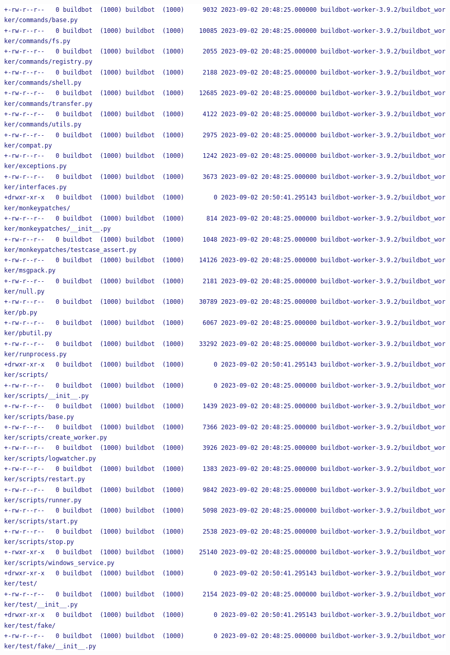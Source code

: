 ```diff
+-rw-r--r--   0 buildbot  (1000) buildbot  (1000)     9032 2023-09-02 20:48:25.000000 buildbot-worker-3.9.2/buildbot_worker/commands/base.py
+-rw-r--r--   0 buildbot  (1000) buildbot  (1000)    10085 2023-09-02 20:48:25.000000 buildbot-worker-3.9.2/buildbot_worker/commands/fs.py
+-rw-r--r--   0 buildbot  (1000) buildbot  (1000)     2055 2023-09-02 20:48:25.000000 buildbot-worker-3.9.2/buildbot_worker/commands/registry.py
+-rw-r--r--   0 buildbot  (1000) buildbot  (1000)     2188 2023-09-02 20:48:25.000000 buildbot-worker-3.9.2/buildbot_worker/commands/shell.py
+-rw-r--r--   0 buildbot  (1000) buildbot  (1000)    12685 2023-09-02 20:48:25.000000 buildbot-worker-3.9.2/buildbot_worker/commands/transfer.py
+-rw-r--r--   0 buildbot  (1000) buildbot  (1000)     4122 2023-09-02 20:48:25.000000 buildbot-worker-3.9.2/buildbot_worker/commands/utils.py
+-rw-r--r--   0 buildbot  (1000) buildbot  (1000)     2975 2023-09-02 20:48:25.000000 buildbot-worker-3.9.2/buildbot_worker/compat.py
+-rw-r--r--   0 buildbot  (1000) buildbot  (1000)     1242 2023-09-02 20:48:25.000000 buildbot-worker-3.9.2/buildbot_worker/exceptions.py
+-rw-r--r--   0 buildbot  (1000) buildbot  (1000)     3673 2023-09-02 20:48:25.000000 buildbot-worker-3.9.2/buildbot_worker/interfaces.py
+drwxr-xr-x   0 buildbot  (1000) buildbot  (1000)        0 2023-09-02 20:50:41.295143 buildbot-worker-3.9.2/buildbot_worker/monkeypatches/
+-rw-r--r--   0 buildbot  (1000) buildbot  (1000)      814 2023-09-02 20:48:25.000000 buildbot-worker-3.9.2/buildbot_worker/monkeypatches/__init__.py
+-rw-r--r--   0 buildbot  (1000) buildbot  (1000)     1048 2023-09-02 20:48:25.000000 buildbot-worker-3.9.2/buildbot_worker/monkeypatches/testcase_assert.py
+-rw-r--r--   0 buildbot  (1000) buildbot  (1000)    14126 2023-09-02 20:48:25.000000 buildbot-worker-3.9.2/buildbot_worker/msgpack.py
+-rw-r--r--   0 buildbot  (1000) buildbot  (1000)     2181 2023-09-02 20:48:25.000000 buildbot-worker-3.9.2/buildbot_worker/null.py
+-rw-r--r--   0 buildbot  (1000) buildbot  (1000)    30789 2023-09-02 20:48:25.000000 buildbot-worker-3.9.2/buildbot_worker/pb.py
+-rw-r--r--   0 buildbot  (1000) buildbot  (1000)     6067 2023-09-02 20:48:25.000000 buildbot-worker-3.9.2/buildbot_worker/pbutil.py
+-rw-r--r--   0 buildbot  (1000) buildbot  (1000)    33292 2023-09-02 20:48:25.000000 buildbot-worker-3.9.2/buildbot_worker/runprocess.py
+drwxr-xr-x   0 buildbot  (1000) buildbot  (1000)        0 2023-09-02 20:50:41.295143 buildbot-worker-3.9.2/buildbot_worker/scripts/
+-rw-r--r--   0 buildbot  (1000) buildbot  (1000)        0 2023-09-02 20:48:25.000000 buildbot-worker-3.9.2/buildbot_worker/scripts/__init__.py
+-rw-r--r--   0 buildbot  (1000) buildbot  (1000)     1439 2023-09-02 20:48:25.000000 buildbot-worker-3.9.2/buildbot_worker/scripts/base.py
+-rw-r--r--   0 buildbot  (1000) buildbot  (1000)     7366 2023-09-02 20:48:25.000000 buildbot-worker-3.9.2/buildbot_worker/scripts/create_worker.py
+-rw-r--r--   0 buildbot  (1000) buildbot  (1000)     3926 2023-09-02 20:48:25.000000 buildbot-worker-3.9.2/buildbot_worker/scripts/logwatcher.py
+-rw-r--r--   0 buildbot  (1000) buildbot  (1000)     1383 2023-09-02 20:48:25.000000 buildbot-worker-3.9.2/buildbot_worker/scripts/restart.py
+-rw-r--r--   0 buildbot  (1000) buildbot  (1000)     9842 2023-09-02 20:48:25.000000 buildbot-worker-3.9.2/buildbot_worker/scripts/runner.py
+-rw-r--r--   0 buildbot  (1000) buildbot  (1000)     5098 2023-09-02 20:48:25.000000 buildbot-worker-3.9.2/buildbot_worker/scripts/start.py
+-rw-r--r--   0 buildbot  (1000) buildbot  (1000)     2538 2023-09-02 20:48:25.000000 buildbot-worker-3.9.2/buildbot_worker/scripts/stop.py
+-rwxr-xr-x   0 buildbot  (1000) buildbot  (1000)    25140 2023-09-02 20:48:25.000000 buildbot-worker-3.9.2/buildbot_worker/scripts/windows_service.py
+drwxr-xr-x   0 buildbot  (1000) buildbot  (1000)        0 2023-09-02 20:50:41.295143 buildbot-worker-3.9.2/buildbot_worker/test/
+-rw-r--r--   0 buildbot  (1000) buildbot  (1000)     2154 2023-09-02 20:48:25.000000 buildbot-worker-3.9.2/buildbot_worker/test/__init__.py
+drwxr-xr-x   0 buildbot  (1000) buildbot  (1000)        0 2023-09-02 20:50:41.295143 buildbot-worker-3.9.2/buildbot_worker/test/fake/
+-rw-r--r--   0 buildbot  (1000) buildbot  (1000)        0 2023-09-02 20:48:25.000000 buildbot-worker-3.9.2/buildbot_worker/test/fake/__init__.py
```